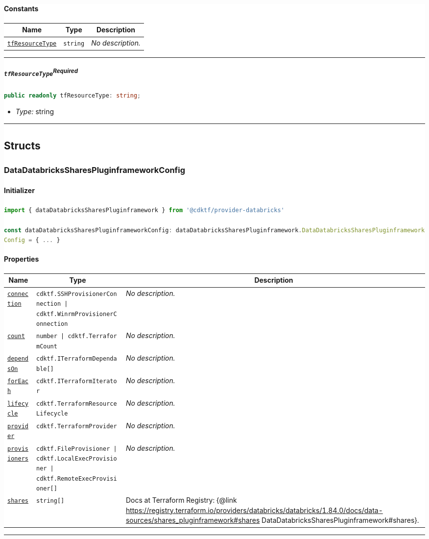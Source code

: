 #### Constants <a name="Constants" id="Constants"></a>

| **Name** | **Type** | **Description** |
| --- | --- | --- |
| <code><a href="#@cdktf/provider-databricks.dataDatabricksSharesPluginframework.DataDatabricksSharesPluginframework.property.tfResourceType">tfResourceType</a></code> | <code>string</code> | *No description.* |

---

##### `tfResourceType`<sup>Required</sup> <a name="tfResourceType" id="@cdktf/provider-databricks.dataDatabricksSharesPluginframework.DataDatabricksSharesPluginframework.property.tfResourceType"></a>

```typescript
public readonly tfResourceType: string;
```

- *Type:* string

---

## Structs <a name="Structs" id="Structs"></a>

### DataDatabricksSharesPluginframeworkConfig <a name="DataDatabricksSharesPluginframeworkConfig" id="@cdktf/provider-databricks.dataDatabricksSharesPluginframework.DataDatabricksSharesPluginframeworkConfig"></a>

#### Initializer <a name="Initializer" id="@cdktf/provider-databricks.dataDatabricksSharesPluginframework.DataDatabricksSharesPluginframeworkConfig.Initializer"></a>

```typescript
import { dataDatabricksSharesPluginframework } from '@cdktf/provider-databricks'

const dataDatabricksSharesPluginframeworkConfig: dataDatabricksSharesPluginframework.DataDatabricksSharesPluginframeworkConfig = { ... }
```

#### Properties <a name="Properties" id="Properties"></a>

| **Name** | **Type** | **Description** |
| --- | --- | --- |
| <code><a href="#@cdktf/provider-databricks.dataDatabricksSharesPluginframework.DataDatabricksSharesPluginframeworkConfig.property.connection">connection</a></code> | <code>cdktf.SSHProvisionerConnection \| cdktf.WinrmProvisionerConnection</code> | *No description.* |
| <code><a href="#@cdktf/provider-databricks.dataDatabricksSharesPluginframework.DataDatabricksSharesPluginframeworkConfig.property.count">count</a></code> | <code>number \| cdktf.TerraformCount</code> | *No description.* |
| <code><a href="#@cdktf/provider-databricks.dataDatabricksSharesPluginframework.DataDatabricksSharesPluginframeworkConfig.property.dependsOn">dependsOn</a></code> | <code>cdktf.ITerraformDependable[]</code> | *No description.* |
| <code><a href="#@cdktf/provider-databricks.dataDatabricksSharesPluginframework.DataDatabricksSharesPluginframeworkConfig.property.forEach">forEach</a></code> | <code>cdktf.ITerraformIterator</code> | *No description.* |
| <code><a href="#@cdktf/provider-databricks.dataDatabricksSharesPluginframework.DataDatabricksSharesPluginframeworkConfig.property.lifecycle">lifecycle</a></code> | <code>cdktf.TerraformResourceLifecycle</code> | *No description.* |
| <code><a href="#@cdktf/provider-databricks.dataDatabricksSharesPluginframework.DataDatabricksSharesPluginframeworkConfig.property.provider">provider</a></code> | <code>cdktf.TerraformProvider</code> | *No description.* |
| <code><a href="#@cdktf/provider-databricks.dataDatabricksSharesPluginframework.DataDatabricksSharesPluginframeworkConfig.property.provisioners">provisioners</a></code> | <code>cdktf.FileProvisioner \| cdktf.LocalExecProvisioner \| cdktf.RemoteExecProvisioner[]</code> | *No description.* |
| <code><a href="#@cdktf/provider-databricks.dataDatabricksSharesPluginframework.DataDatabricksSharesPluginframeworkConfig.property.shares">shares</a></code> | <code>string[]</code> | Docs at Terraform Registry: {@link https://registry.terraform.io/providers/databricks/databricks/1.84.0/docs/data-sources/shares_pluginframework#shares DataDatabricksSharesPluginframework#shares}. |

---